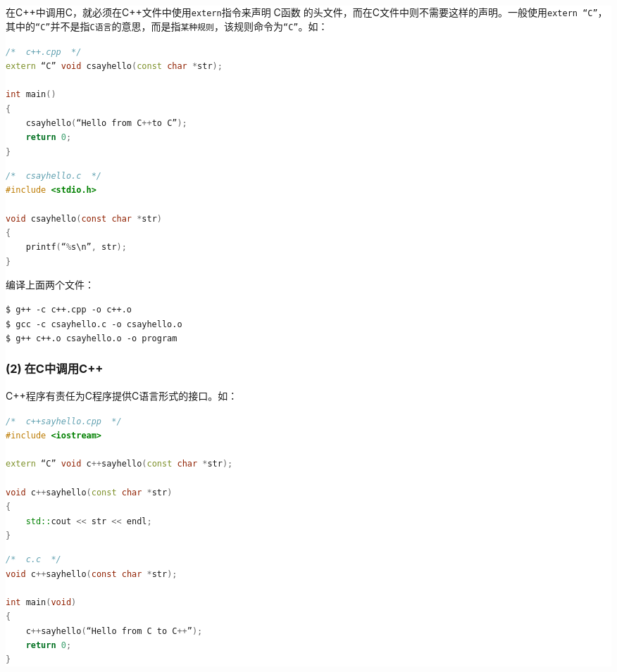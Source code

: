 在C++中调用C，就必须在C++文件中使用`extern`指令来声明 C函数 的头文件，而在C文件中则不需要这样的声明。一般使用`extern “C”`，其中的`“C”`并不是指`C语言`的意思，而是指`某种规则`，该规则命令为`“C”`。如：
```c++
/*  c++.cpp  */
extern “C” void csayhello(const char *str);

int main()
{
    csayhello(“Hello from C++to C”);
    return 0;
}
```

```c
/*  csayhello.c  */
#include <stdio.h>

void csayhello(const char *str)
{
    printf(“%s\n”, str);
}
```

编译上面两个文件：
```shell
$ g++ -c c++.cpp -o c++.o
$ gcc -c csayhello.c -o csayhello.o
$ g++ c++.o csayhello.o -o program
```

### (2) 在C中调用C++
C++程序有责任为C程序提供C语言形式的接口。如：
```c++
/*  c++sayhello.cpp  */
#include <iostream>

extern “C” void c++sayhello(const char *str);

void c++sayhello(const char *str)
{
    std::cout << str << endl;
}
```

```c
/*  c.c  */
void c++sayhello(const char *str);

int main(void)
{
    c++sayhello(“Hello from C to C++”);
    return 0;
}
```
